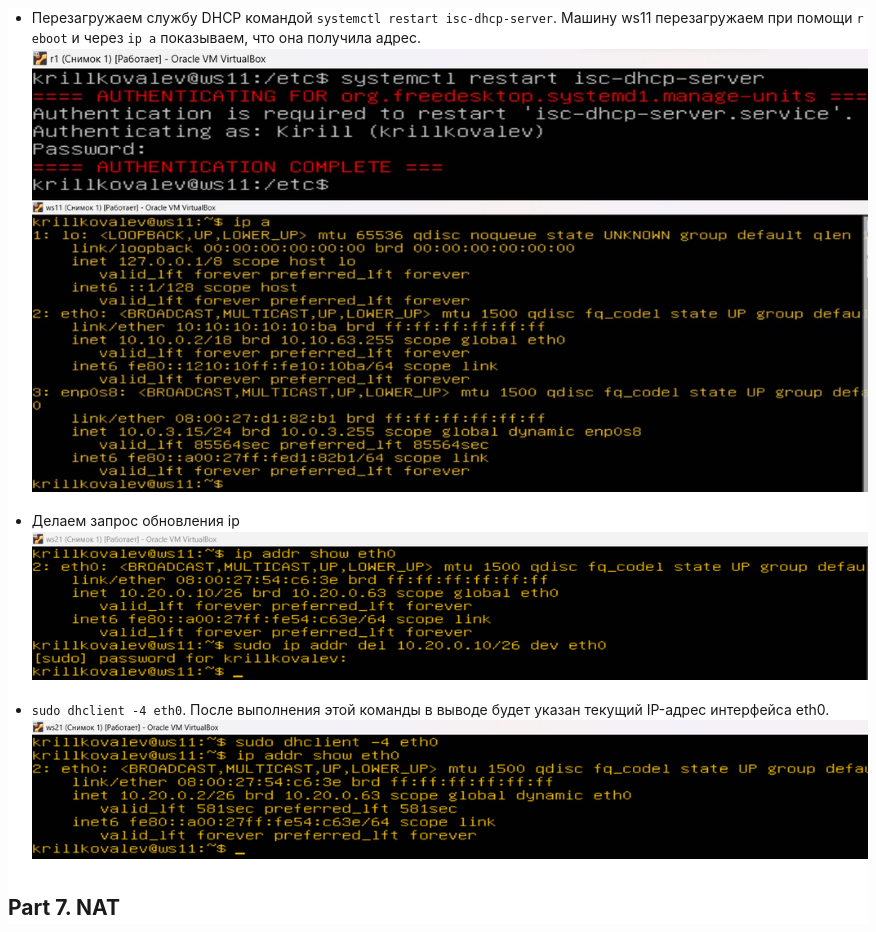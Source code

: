 - Перезагружаем службу DHCP командой ``systemctl restart isc-dhcp-server``. Машину ws11 перезагружаем при помощи ``reboot`` и через ``ip a`` показываем, что она получила адрес.
![Alt Text](pictures/46.jpg)

- Делаем запрос обновления ip
![Alt Text](pictures/47.png)

- ``sudo dhclient -4 eth0``. После выполнения этой команды в выводе будет указан текущий IP-адрес интерфейса eth0.
![Alt Text](pictures/48.png)

## Part 7. **NAT**
